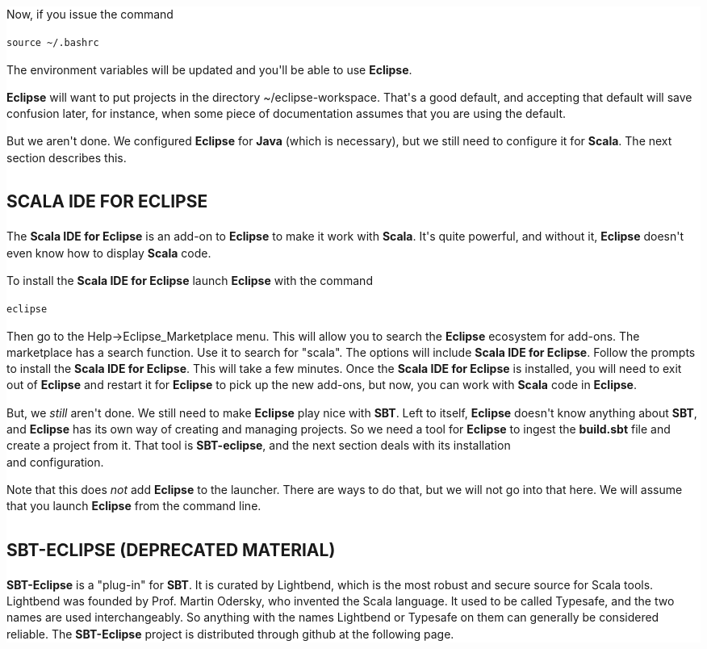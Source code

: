 Now, if you issue the command

```
source ~/.bashrc
```

The environment variables will be updated and you'll be able to use **Eclipse**.

**Eclipse** will want to put projects in the directory ~/eclipse-workspace. 
That's a good default, and accepting that default will save confusion later,
for instance, when some piece of documentation assumes that you are using the
default.

But we aren't done. We configured **Eclipse** for **Java** (which is necessary),
but we still need to configure it for **Scala**. The next section describes this.


## SCALA IDE FOR ECLIPSE

The **Scala IDE for Eclipse** is an add-on to **Eclipse** to make it work with
**Scala**. It's quite powerful, and without it, **Eclipse** doesn't even know
how to display **Scala** code. 

To install the **Scala IDE for Eclipse** launch **Eclipse** with the command

```
eclipse
```

Then go to the Help->Eclipse_Marketplace menu. This will allow you to search the
**Eclipse** ecosystem for add-ons. The marketplace has a search function. Use it
to search for "scala". The options will include **Scala IDE for Eclipse**. 
Follow the prompts to install the **Scala IDE for Eclipse**. This will take a 
few minutes. Once the **Scala IDE for Eclipse** is installed, you will need to
exit out of **Eclipse** and restart it for **Eclipse** to pick up the new 
add-ons, but now, you can work with **Scala** code in **Eclipse**.

But, we _still_ aren't done. We still need to make **Eclipse** play nice with
**SBT**. Left to itself, **Eclipse** doesn't know anything about **SBT**, and
**Eclipse** has its own way of creating and managing projects. So we need a tool
for **Eclipse** to ingest the **build.sbt** file and create a project from it. 
That tool is **SBT-eclipse**, and the next section deals with its installation  
and configuration. 

Note that this does _not_ add **Eclipse** to the launcher. There are ways to do
that, but we will not go into that here. We will assume that you launch 
**Eclipse** from the command line.


## SBT-ECLIPSE (DEPRECATED MATERIAL)

**SBT-Eclipse** is a "plug-in" for **SBT**. It is curated by Lightbend, which is
the most robust and secure source for Scala tools. Lightbend was founded by 
Prof. Martin Odersky, who invented the Scala language. It used to be called 
Typesafe, and the two names are used interchangeably. So anything with the names
Lightbend or Typesafe on them can generally be considered reliable. The 
**SBT-Eclipse** project is distributed through github at the following page. 
